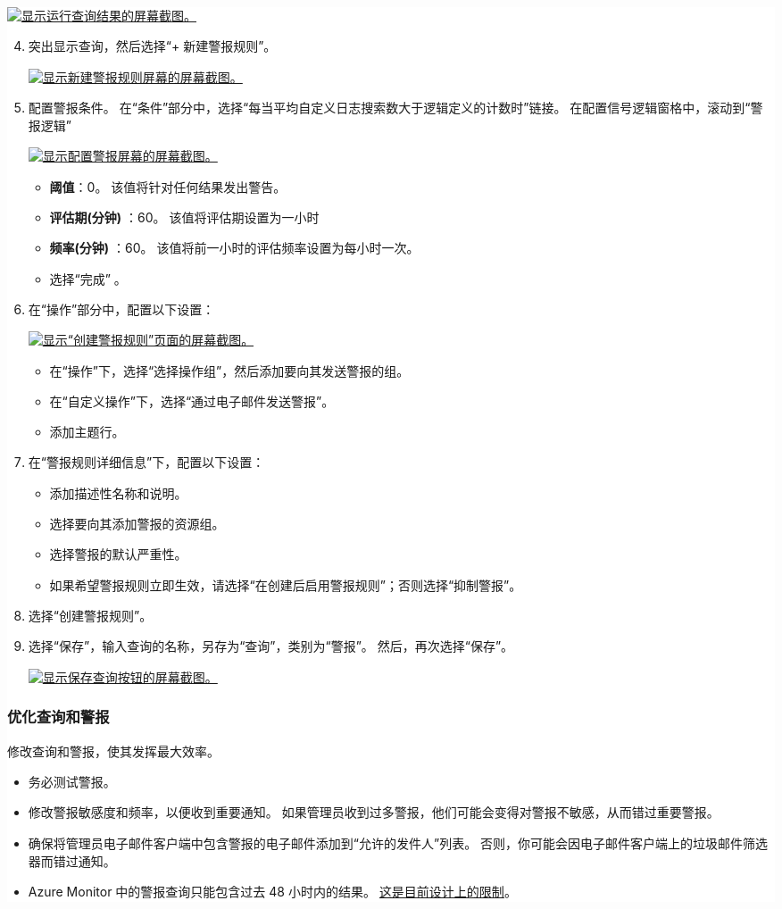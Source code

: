    [![显示运行查询结果的屏幕截图。](./media/monitor-sign-in-health-for-resilience/run-query.png)](./media/monitor-sign-in-health-for-resilience/run-query.png)

4. 突出显示查询，然后选择“+ 新建警报规则”。 
 
   [![显示新建警报规则屏幕的屏幕截图。](./media/monitor-sign-in-health-for-resilience/new-alert-rule.png)](./media/monitor-sign-in-health-for-resilience/new-alert-rule.png)


5. 配置警报条件。 ‎在“条件”部分中，选择“每当平均自定义日志搜索数大于逻辑定义的计数时”链接。 在配置信号逻辑窗格中，滚动到“警报逻辑”

   [![显示配置警报屏幕的屏幕截图。](./media/monitor-sign-in-health-for-resilience/configure-alerts.png)](./media/monitor-sign-in-health-for-resilience/configure-alerts.png)
 
   * **阈值**：0。 该值将针对任何结果发出警告。

   * **评估期(分钟)** ：60。 该值将评估期设置为一小时

   * **频率(分钟)** ：60。 该值将前一小时的评估频率设置为每小时一次。

   * 选择“完成”  。

6. 在“操作”部分中，配置以下设置：  

    [![显示“创建警报规则”页面的屏幕截图。](./media/monitor-sign-in-health-for-resilience/create-alert-rule.png)](./media/monitor-sign-in-health-for-resilience/create-alert-rule.png)

   * 在“操作”下，选择“选择操作组”，然后添加要向其发送警报的组。

   * 在“自定义操作”下，选择“通过电子邮件发送警报”。

   * 添加主题行。

7. 在“警报规则详细信息”下，配置以下设置：

   * 添加描述性名称和说明。

   * 选择要向其添加警报的资源组。

   * 选择警报的默认严重性。

   * 如果希望警报规则立即生效，请选择“在创建后启用警报规则”；否则选择“抑制警报”。

8. 选择“创建警报规则”。

9. 选择“保存”，输入查询的名称，另存为“查询”，类别为“警报”。 然后，再次选择“保存”。  

   [![显示保存查询按钮的屏幕截图。](./media/monitor-sign-in-health-for-resilience/save-query.png)](./media/monitor-sign-in-health-for-resilience/save-query.png)



### <a name="refine-your-queries-and-alerts"></a>优化查询和警报
修改查询和警报，使其发挥最大效率。

* 务必测试警报。

* 修改警报敏感度和频率，以便收到重要通知。 如果管理员收到过多警报，他们可能会变得对警报不敏感，从而错过重要警报。 

* 确保将管理员电子邮件客户端中包含警报的电子邮件添加到“允许的发件人”列表。 否则，你可能会因电子邮件客户端上的垃圾邮件筛选器而错过通知。 

* Azure Monitor 中的警报查询只能包含过去 48 小时内的结果。 [这是目前设计上的限制](https://github.com/MicrosoftDocs/azure-docs/issues/22637)。
